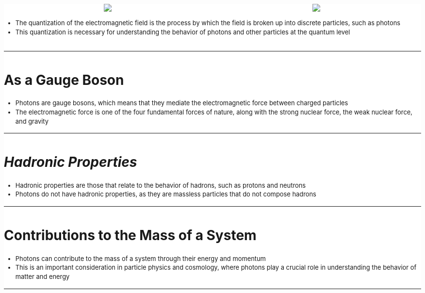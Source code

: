 <div style="display: flex; flex: 1 1 auto; flex-flow: row; min-height: 0"><div style="display: flex; flex: 1 1 auto; justify-content: center;min-height:0;min-width:0; margin-bottom:0.1em;;margin-right:0.15em">
<img style='object-fit: contain; max-height:100%; max-width:100%; background-color: rgba(0,0,0,0);' src='https://upload.wikimedia.org/wikipedia/commons/thumb/e/e2/VisibleEmrWavelengths.svg/260px-VisibleEmrWavelengths.svg.png'/>
</div>
<div style="display: flex; flex: 1 1 auto; justify-content: center;min-height:0;min-width:0; margin-bottom:0.1em;;margin-right:0.15em">
<img style='object-fit: contain; max-height:100%; max-width:100%; background-color: rgba(0,0,0,0);' src='https://upload.wikimedia.org/wikipedia/commons/thumb/c/c7/Electron-scattering.svg/220px-Electron-scattering.svg.png'/>
</div>
</div>

</div>

<div style='display:flex; flex-flow:column; min-height:0;' class="col-span-4">

- The quantization of the electromagnetic field is the process by which the field is broken up into discrete particles, such as photons
- This quantization is necessary for understanding the behavior of photons and other particles at the quantum level
</div>

</div>


---
<style scoped>p,li {font-size:0.92em}</style>

 # As a Gauge Boson
- Photons are gauge bosons, which means that they mediate the electromagnetic force between charged particles
- The electromagnetic force is one of the four fundamental forces of nature, along with the strong nuclear force, the weak nuclear force, and gravity


---
<style scoped>p,li {font-size:0.92em}</style>

 # _Hadronic Properties_

- Hadronic properties are those that relate to the behavior of hadrons, such as protons and neutrons
- Photons do not have hadronic properties, as they are massless particles that do not compose hadrons

---
<style scoped>p,li {font-size:0.92em}</style>

 # Contributions to the Mass of a System

- Photons can contribute to the mass of a system through their energy and momentum
- This is an important consideration in particle physics and cosmology, where photons play a crucial role in understanding the behavior of matter and energy

---